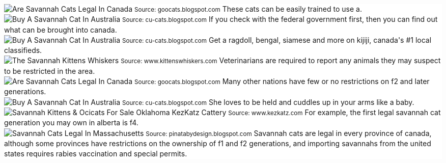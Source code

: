 <aside>
<img class="v-image ads-img" alt="Are Savannah Cats Legal In Canada" src="https://miro.medium.com/max/7164/1*5B6tO0O5JxgLDFZv_5P4Og.jpeg" width="100%" onerror="this.onerror=null;this.src='data:image/gif;base64,R0lGODlhAQABAAAAACH5BAEKAAEALAAAAAABAAEAAAICTAEAOw==';" />
<small>Source: goocats.blogspot.com</small>
These cats can be easily trained to use a.
</aside>

<aside>
<img class="v-image ads-img" alt="Buy A Savannah Cat In Australia" src="https://i.pinimg.com/originals/b8/78/08/b878088290c2380c629b0077a3a7644e.jpg" width="100%" onerror="this.onerror=null;this.src='data:image/gif;base64,R0lGODlhAQABAAAAACH5BAEKAAEALAAAAAABAAEAAAICTAEAOw==';" />
<small>Source: cu-cats.blogspot.com</small>
If you check with the federal government first, then you can find out what can be brought into canada.
</aside>

<aside>
<img class="v-image ads-img" alt="Buy A Savannah Cat In Australia" src="https://i.ytimg.com/vi/yURFQQeMY6Q/maxresdefault.jpg" width="100%" onerror="this.onerror=null;this.src='data:image/gif;base64,R0lGODlhAQABAAAAACH5BAEKAAEALAAAAAABAAEAAAICTAEAOw==';" />
<small>Source: cu-cats.blogspot.com</small>
Get a ragdoll, bengal, siamese and more on kijiji, canada&#039;s #1 local classifieds.
</aside>

<aside>
<img class="v-image ads-img" alt="The Savannah Kittens Whiskers" src="http://www.kittenswhiskers.com/wp-content/uploads/sites/23/2014/02/serval.jpg" width="100%" onerror="this.onerror=null;this.src='data:image/gif;base64,R0lGODlhAQABAAAAACH5BAEKAAEALAAAAAABAAEAAAICTAEAOw==';" />
<small>Source: www.kittenswhiskers.com</small>
Veterinarians are required to report any animals they may suspect to be restricted in the area.
</aside>

<aside>
<img class="v-image ads-img" alt="Are Savannah Cats Legal In Canada" src="https://static.wixstatic.com/media/ad559e_dafd341bc49840089b1a8512bea9804f.jpg" width="100%" onerror="this.onerror=null;this.src='data:image/gif;base64,R0lGODlhAQABAAAAACH5BAEKAAEALAAAAAABAAEAAAICTAEAOw==';" />
<small>Source: goocats.blogspot.com</small>
Many other nations have few or no restrictions on f2 and later generations.
</aside>

<aside>
<img class="v-image ads-img" alt="Buy A Savannah Cat In Australia" src="https://www.sheldrickwildlifetrust.org/assets/representations/eyJfcmFpbHMiOnsibWVzc2FnZSI6IkJBaHBBbHJCIiwiZXhwIjpudWxsLCJwdXIiOiJibG9iX2lkIn19--823d1e7301902cca79da5b327e2bb8b1062948ea/eyJfcmFpbHMiOnsibWVzc2FnZSI6IkJBaDdCem9LYzJGMlpYSjdDam9LYzNSeWFYQlVPaEZ1YjE5emRXSnpZVzF3YkdWVU9nNXBiblJsY214aFkyVlVPaFJ2Y0hScGJXbDZaVjlqYjJScGJtZFVPZ3h4ZFdGc2FYUjVhVVk2RkhKbGMybDZaVjkwYjE5c2FXMXBkRnNIYVFMQUEya0NoQUk9IiwiZXhwIjpudWxsLCJwdXIiOiJ2YXJpYXRpb24ifX0=--92004dc97675489b5a8cd3f5a5126f0cc4733d11/we8a9338.jpeg" width="100%" onerror="this.onerror=null;this.src='data:image/gif;base64,R0lGODlhAQABAAAAACH5BAEKAAEALAAAAAABAAEAAAICTAEAOw==';" />
<small>Source: cu-cats.blogspot.com</small>
She loves to be held and cuddles up in your arms like a baby.
</aside>

<aside>
<img class="v-image ads-img" alt="Savannah Kittens &amp; Ocicats For Sale Oklahoma KezKatz Cattery" src="https://www.kezkatz.com/wp-content/uploads/2018/01/Ocicat-King-Rebel-IMG_1.jpg" width="100%" onerror="this.onerror=null;this.src='data:image/gif;base64,R0lGODlhAQABAAAAACH5BAEKAAEALAAAAAABAAEAAAICTAEAOw==';" />
<small>Source: www.kezkatz.com</small>
For example, the first legal savannah cat generation you may own in alberta is f4.
</aside>

<aside>
<img class="v-image ads-img" alt="Savannah Cats Legal In Massachusetts" src="https://i.ytimg.com/vi/EQgZDAmpAR8/maxresdefault.jpg" width="100%" onerror="this.onerror=null;this.src='data:image/gif;base64,R0lGODlhAQABAAAAACH5BAEKAAEALAAAAAABAAEAAAICTAEAOw==';" />
<small>Source: pinatabydesign.blogspot.com</small>
Savannah cats are legal in every province of canada, although some provinces have restrictions on the ownership of f1 and f2 generations, and importing savannahs from the united states requires rabies vaccination and special permits.
</aside>
